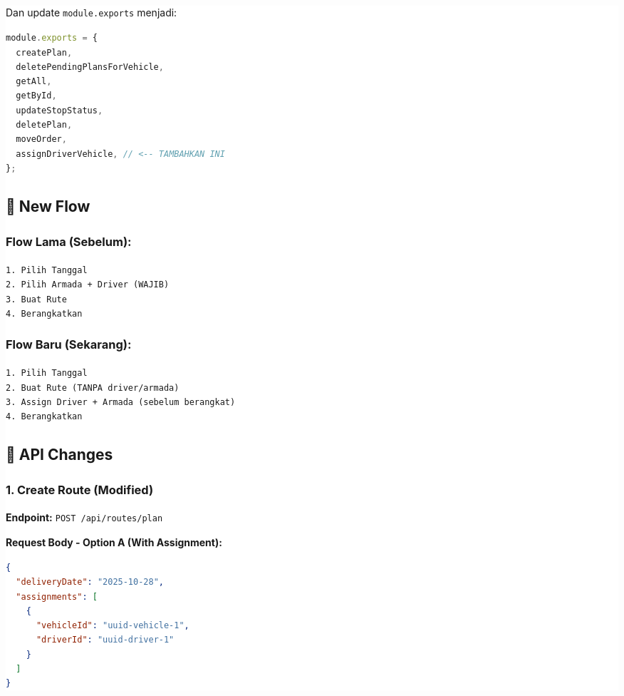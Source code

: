 Dan update `module.exports` menjadi:

```javascript
module.exports = {
  createPlan,
  deletePendingPlansForVehicle,
  getAll,
  getById,
  updateStopStatus,
  deletePlan,
  moveOrder,
  assignDriverVehicle, // <-- TAMBAHKAN INI
};
```

## 🎯 New Flow

### Flow Lama (Sebelum):

```
1. Pilih Tanggal
2. Pilih Armada + Driver (WAJIB)
3. Buat Rute
4. Berangkatkan
```

### Flow Baru (Sekarang):

```
1. Pilih Tanggal
2. Buat Rute (TANPA driver/armada)
3. Assign Driver + Armada (sebelum berangkat)
4. Berangkatkan
```

## 🔧 API Changes

### 1. Create Route (Modified)

**Endpoint:** `POST /api/routes/plan`

**Request Body - Option A (With Assignment):**

```json
{
  "deliveryDate": "2025-10-28",
  "assignments": [
    {
      "vehicleId": "uuid-vehicle-1",
      "driverId": "uuid-driver-1"
    }
  ]
}
```
